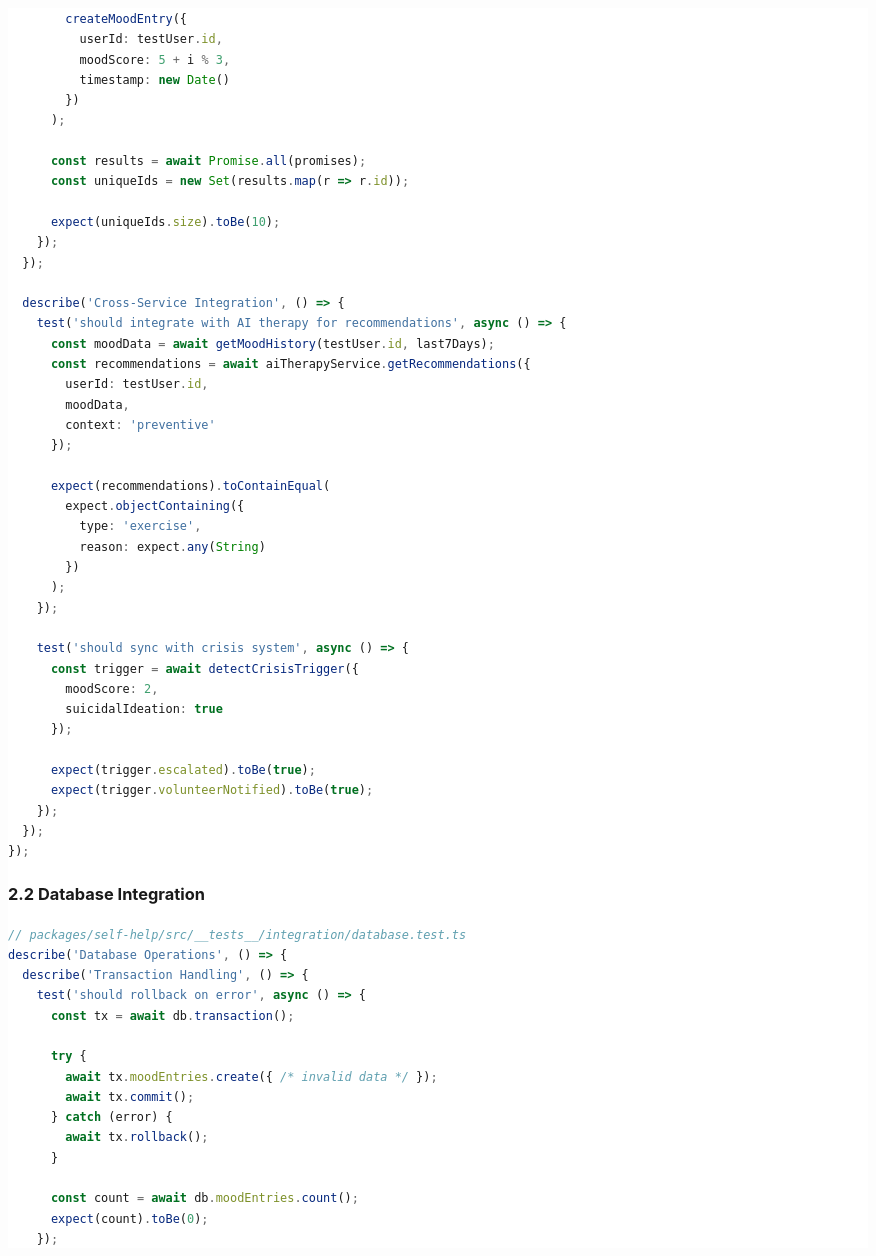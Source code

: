 ```typescript
        createMoodEntry({
          userId: testUser.id,
          moodScore: 5 + i % 3,
          timestamp: new Date()
        })
      );
      
      const results = await Promise.all(promises);
      const uniqueIds = new Set(results.map(r => r.id));
      
      expect(uniqueIds.size).toBe(10);
    });
  });

  describe('Cross-Service Integration', () => {
    test('should integrate with AI therapy for recommendations', async () => {
      const moodData = await getMoodHistory(testUser.id, last7Days);
      const recommendations = await aiTherapyService.getRecommendations({
        userId: testUser.id,
        moodData,
        context: 'preventive'
      });
      
      expect(recommendations).toContainEqual(
        expect.objectContaining({
          type: 'exercise',
          reason: expect.any(String)
        })
      );
    });

    test('should sync with crisis system', async () => {
      const trigger = await detectCrisisTrigger({
        moodScore: 2,
        suicidalIdeation: true
      });
      
      expect(trigger.escalated).toBe(true);
      expect(trigger.volunteerNotified).toBe(true);
    });
  });
});
```

### 2.2 Database Integration

```typescript
// packages/self-help/src/__tests__/integration/database.test.ts
describe('Database Operations', () => {
  describe('Transaction Handling', () => {
    test('should rollback on error', async () => {
      const tx = await db.transaction();
      
      try {
        await tx.moodEntries.create({ /* invalid data */ });
        await tx.commit();
      } catch (error) {
        await tx.rollback();
      }
      
      const count = await db.moodEntries.count();
      expect(count).toBe(0);
    });
```